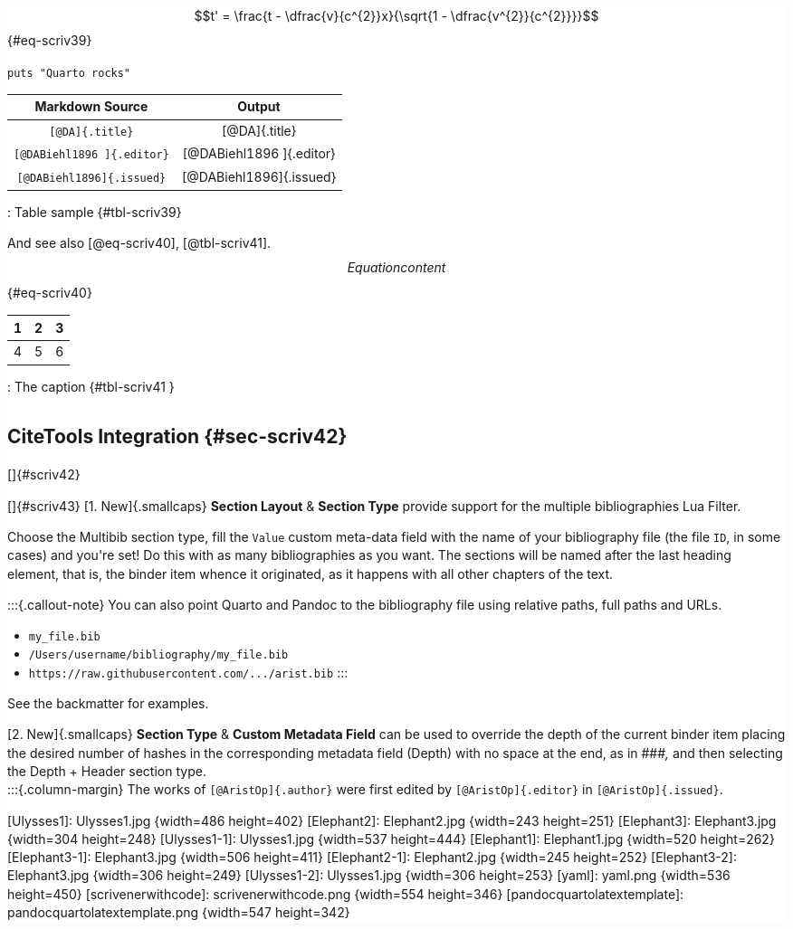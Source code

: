 
$$t' = \frac{t - \dfrac{v}{c^{2}}x}{\sqrt{1 - \dfrac{v^{2}}{c^{2}}}}$$ {#eq-scriv39}

```{#lst-scriv39 .ruby lst-cap="Ruby code block"}
puts "Quarto rocks"
```

| Markdown Source | Output |
| :-----: | :-----: |
| `[@DA]{.title}` | [@DA]{.title} |
| `[@DABiehl1896 ]{.editor}` | [@DABiehl1896 ]{.editor} |
| `[@DABiehl1896]{.issued}` | [@DABiehl1896]{.issued} |

: Table sample {#tbl-scriv39}


And see also [@eq-scriv40], [@tbl-scriv41].  
$$Equation content
$$ {#eq-scriv40}
  

| 1 | 2 | 3 |
| ----- | ----- | ----- |
| 4 | 5 | 6 |

: The caption {#tbl-scriv41  }




## CiteTools Integration {#sec-scriv42}


[]{#scriv42}  

[]{#scriv43}
[1. New]{.smallcaps} **Section Layout** & **Section Type** provide support for the multiple bibliographies Lua Filter. 

Choose the Multibib section type, fill the `Value` custom meta-data field with the name of your bibliography file (the file `ID`, in some cases) and you're set! Do this with as many bibliographies as you want. The sections will be named after the last heading element, that is, the binder item whence it originated, as it happens with all other chapters of the text. 


:::{.callout-note}
You can also point Quarto and Pandoc to the bibliography file using relative paths, full paths and URLs.

- `my_file.bib`
- `/Users/username/bibliography/my_file.bib`
- `https://raw.githubusercontent.com/.../arist.bib`
:::


See the backmatter for examples.


[2. New]{.smallcaps} **Section Type** & **Custom Metadata Field** can be used to override the depth of the current binder item placing the desired number of hashes in the corresponding metadata field (Depth) with no space at the end, as in ###*,* and then selecting the  Depth + Header section type.  
:::{.column-margin}
The works of `[@AristOp]{.author}` were first edited by `[@AristOp]{.editor}` in `[@AristOp]{.issued}`.


[Ulysses1]: Ulysses1.jpg {width=486 height=402}
[Elephant2]: Elephant2.jpg {width=243 height=251}
[Elephant3]: Elephant3.jpg {width=304 height=248}
[Ulysses1-1]: Ulysses1.jpg {width=537 height=444}
[Elephant1]: Elephant1.jpg {width=520 height=262}
[Elephant3-1]: Elephant3.jpg {width=506 height=411}
[Elephant2-1]: Elephant2.jpg {width=245 height=252}
[Elephant3-2]: Elephant3.jpg {width=306 height=249}
[Ulysses1-2]: Ulysses1.jpg {width=306 height=253}
[yaml]: yaml.png {width=536 height=450}
[scrivenerwithcode]: scrivenerwithcode.png {width=554 height=346}
[pandocquartolatextemplate]: pandocquartolatextemplate.png {width=547 height=342}
[^fn1]: This is a footnote, **with** a citation [@crivellato2007].
[^fn2]: Another footnote. Although footnotes get converted just fine, one caveat is you cannot use Scrivener inline styles, so you **must** use Pandoc markup *directly*.
[^fn3]: A final footnote.
[^fn4]: See https://www.stockio.com.